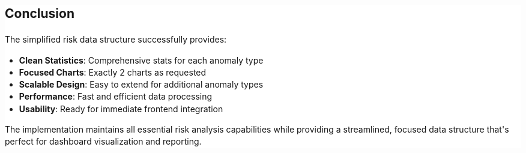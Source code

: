 ## Conclusion

The simplified risk data structure successfully provides:

- **Clean Statistics**: Comprehensive stats for each anomaly type
- **Focused Charts**: Exactly 2 charts as requested
- **Scalable Design**: Easy to extend for additional anomaly types
- **Performance**: Fast and efficient data processing
- **Usability**: Ready for immediate frontend integration

The implementation maintains all essential risk analysis capabilities while providing a streamlined, focused data structure that's perfect for dashboard visualization and reporting. 